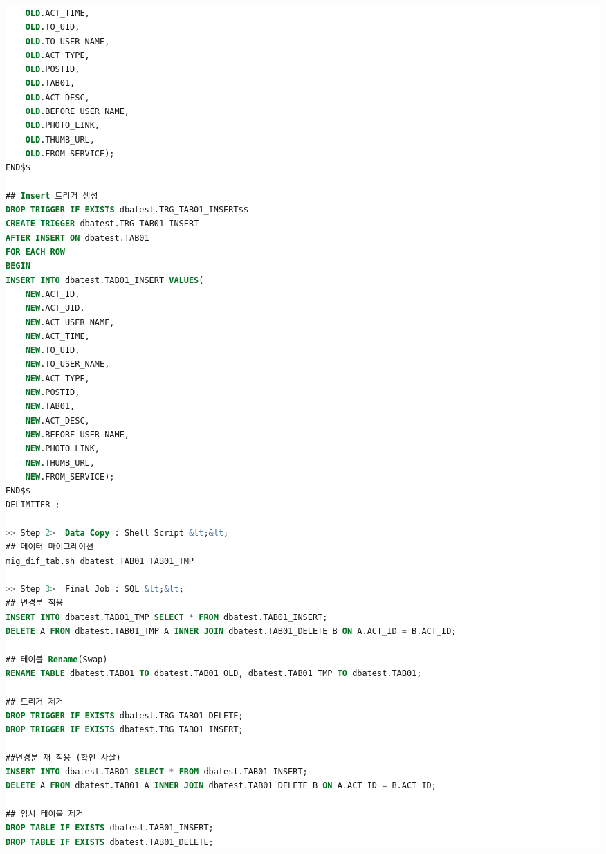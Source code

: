 ```sql
    OLD.ACT_TIME,
    OLD.TO_UID,
    OLD.TO_USER_NAME,
    OLD.ACT_TYPE,
    OLD.POSTID,
    OLD.TAB01,
    OLD.ACT_DESC,
    OLD.BEFORE_USER_NAME,
    OLD.PHOTO_LINK,
    OLD.THUMB_URL,
    OLD.FROM_SERVICE);
END$$

## Insert 트리거 생성
DROP TRIGGER IF EXISTS dbatest.TRG_TAB01_INSERT$$
CREATE TRIGGER dbatest.TRG_TAB01_INSERT
AFTER INSERT ON dbatest.TAB01
FOR EACH ROW
BEGIN
INSERT INTO dbatest.TAB01_INSERT VALUES(
    NEW.ACT_ID,
    NEW.ACT_UID,
    NEW.ACT_USER_NAME,
    NEW.ACT_TIME,
    NEW.TO_UID,
    NEW.TO_USER_NAME,
    NEW.ACT_TYPE,
    NEW.POSTID,
    NEW.TAB01,
    NEW.ACT_DESC,
    NEW.BEFORE_USER_NAME,
    NEW.PHOTO_LINK,
    NEW.THUMB_URL,
    NEW.FROM_SERVICE);
END$$
DELIMITER ;

>> Step 2>  Data Copy : Shell Script &lt;&lt;
## 데이터 마이그레이션
mig_dif_tab.sh dbatest TAB01 TAB01_TMP

>> Step 3>  Final Job : SQL &lt;&lt;
## 변경분 적용
INSERT INTO dbatest.TAB01_TMP SELECT * FROM dbatest.TAB01_INSERT;
DELETE A FROM dbatest.TAB01_TMP A INNER JOIN dbatest.TAB01_DELETE B ON A.ACT_ID = B.ACT_ID;

## 테이블 Rename(Swap)
RENAME TABLE dbatest.TAB01 TO dbatest.TAB01_OLD, dbatest.TAB01_TMP TO dbatest.TAB01;

## 트리거 제거
DROP TRIGGER IF EXISTS dbatest.TRG_TAB01_DELETE;
DROP TRIGGER IF EXISTS dbatest.TRG_TAB01_INSERT;

##변경분 재 적용 (확인 사살)
INSERT INTO dbatest.TAB01 SELECT * FROM dbatest.TAB01_INSERT;
DELETE A FROM dbatest.TAB01 A INNER JOIN dbatest.TAB01_DELETE B ON A.ACT_ID = B.ACT_ID;

## 임시 테이블 제거
DROP TABLE IF EXISTS dbatest.TAB01_INSERT;
DROP TABLE IF EXISTS dbatest.TAB01_DELETE;
```
